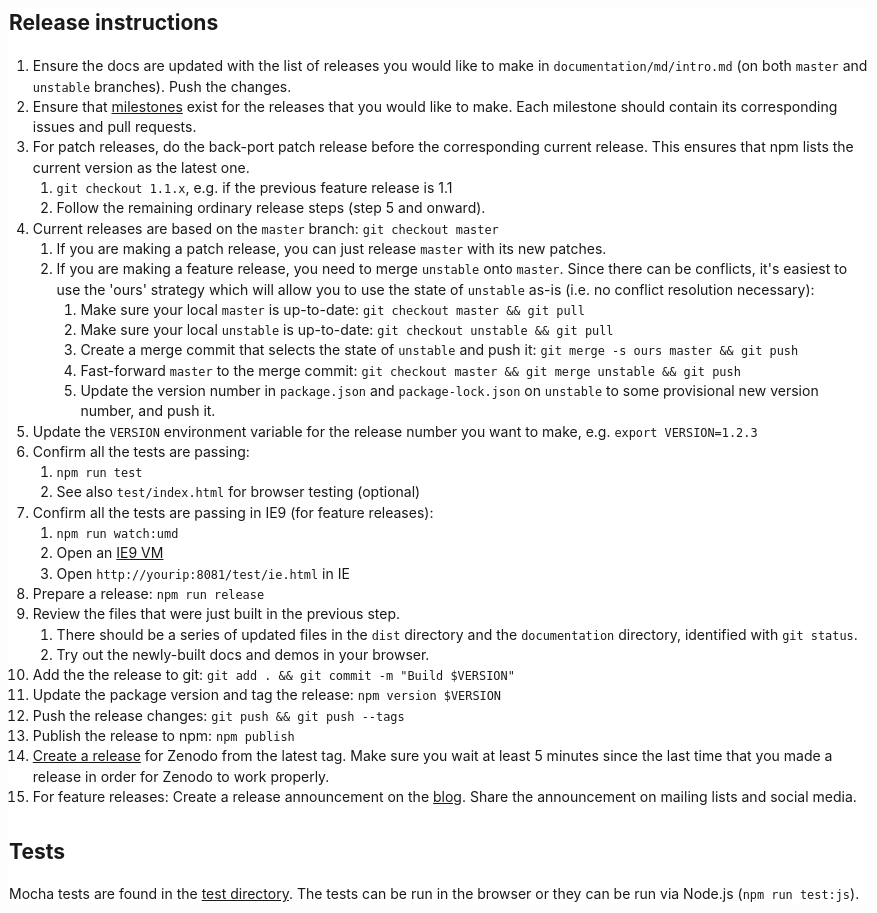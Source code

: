 

## Release instructions

 1. Ensure the docs are updated with the list of releases you would like to make in `documentation/md/intro.md` (on both `master` and `unstable` branches).  Push the changes.
 1. Ensure that [milestones](https://github.com/cytoscape/cytoscape.js/milestones) exist for the releases that you would like to make.  Each milestone should contain its corresponding issues and pull requests.
 1. For patch releases, do the back-port patch release before the corresponding current  release.  This ensures that npm lists the current version as the latest one.
     1. `git checkout 1.1.x`, e.g. if the previous feature release is 1.1
     1. Follow the remaining ordinary release steps (step 5 and onward).
 1. Current releases are based on the `master` branch: `git checkout master`
     1. If you are making a patch release, you can just release `master` with its new patches.
     1. If you are making a feature release, you need to merge `unstable` onto `master`.  Since there can be conflicts, it's easiest to use the 'ours' strategy which will allow you to use the state of `unstable` as-is (i.e. no conflict resolution necessary):
         1. Make sure your local `master` is up-to-date: `git checkout master && git pull`
         1. Make sure your local `unstable` is up-to-date: `git checkout unstable && git pull`
         1. Create a merge commit that selects the state of `unstable` and push it: `git merge -s ours master && git push`
         1. Fast-forward `master` to the merge commit: `git checkout master && git merge unstable && git push`
         1. Update the version number in `package.json` and `package-lock.json` on `unstable` to some provisional new version number, and push it.
 1. Update the `VERSION` environment variable for the release number you want to make, e.g. `export VERSION=1.2.3`
 1. Confirm all the tests are passing: 
     1. `npm run test`
     1. See also `test/index.html` for browser testing (optional)
 1. Confirm all the tests are passing in IE9 (for feature releases):
     1. `npm run watch:umd`
     1. Open an [IE9 VM](https://developer.microsoft.com/en-us/microsoft-edge/tools/vms/)
     1. Open `http://yourip:8081/test/ie.html` in IE
 1. Prepare a release: `npm run release`
 1. Review the files that were just built in the previous step.
     1. There should be a series of updated files in the `dist` directory and the `documentation` directory, identified with `git status`.  
     1. Try out the newly-built docs and demos in your browser.
 1. Add the the release to git: `git add . && git commit -m "Build $VERSION"`
 1. Update the package version and tag the release: `npm version $VERSION`
 1. Push the release changes: `git push && git push --tags`
 1. Publish the release to npm: `npm publish`
 1. [Create a release](https://github.com/cytoscape/cytoscape.js/releases/new) for Zenodo from the latest tag.  Make sure you wait at least 5 minutes since the last time that you made a release in order for Zenodo to work properly.
 1. For feature releases:  Create a release announcement on the [blog](https://github.com/cytoscape/cytoscape.js-blog).  Share the announcement on mailing lists and social media.



## Tests

Mocha tests are found in the [test directory](https://github.com/cytoscape/cytoscape.js/tree/master/test).  The tests can be run in the browser or they can be run via Node.js (`npm run test:js`).
